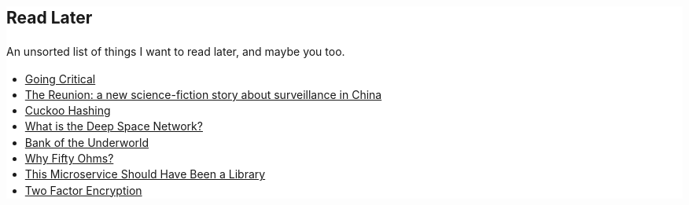 ## Read Later

An unsorted list of things I want to read later, and maybe you too.

- [Going Critical](https://meltingasphalt.com/interactive/going-critical/)
- [The Reunion: a new science-fiction story about surveillance in China](https://www.technologyreview.com/2018/12/16/1704/the-reunion-a-new-science-fiction-story-about-surveillance-in-china/)
- [Cuckoo Hashing](https://programming.guide/cuckoo-hashing.html)
- [What is the Deep Space Network?](https://www.nasa.gov/directorates/somd/space-communications-navigation-program/what-is-the-deep-space-network/)
- [Bank of the Underworld](https://www.theatlantic.com/magazine/archive/2015/05/bank-of-the-underworld/389555/)
- [Why Fifty Ohms?](https://www.microwaves101.com/encyclopedias/why-fifty-ohms)
- [This Microservice Should Have Been a Library](https://gist.github.com/philippta/98a7644a424cdbf2653a641da0271cfc)
- [Two Factor Encryption](https://www.alvarez.io/posts/two-factor-encryption/)
